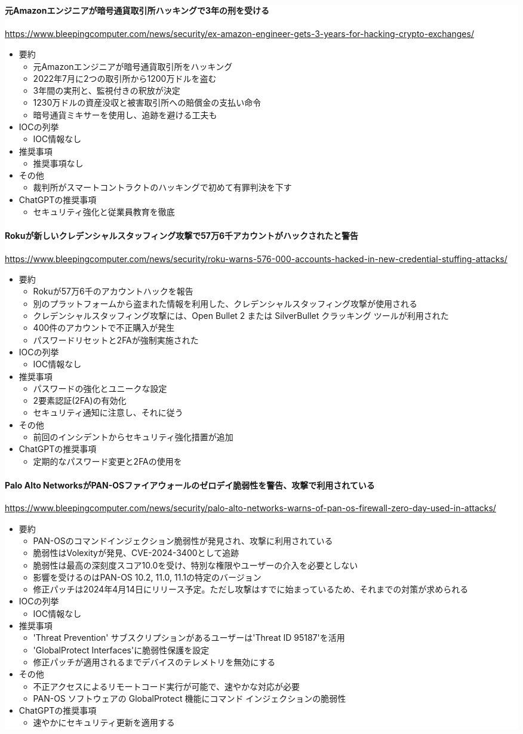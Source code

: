 
#### 元Amazonエンジニアが暗号通貨取引所ハッキングで3年の刑を受ける
https://www.bleepingcomputer.com/news/security/ex-amazon-engineer-gets-3-years-for-hacking-crypto-exchanges/

- 要約
    - 元Amazonエンジニアが暗号通貨取引所をハッキング
    - 2022年7月に2つの取引所から1200万ドルを盗む
    - 3年間の実刑と、監視付きの釈放が決定
    - 1230万ドルの資産没収と被害取引所への賠償金の支払い命令
    - 暗号通貨ミキサーを使用し、追跡を避ける工夫も
- IOCの列挙
    - IOC情報なし
- 推奨事項
    - 推奨事項なし
- その他
    - 裁判所がスマートコントラクトのハッキングで初めて有罪判決を下す
- ChatGPTの推奨事項
    - セキュリティ強化と従業員教育を徹底

#### Rokuが新しいクレデンシャルスタッフィング攻撃で57万6千アカウントがハックされたと警告
https://www.bleepingcomputer.com/news/security/roku-warns-576-000-accounts-hacked-in-new-credential-stuffing-attacks/

- 要約
    - Rokuが57万6千のアカウントハックを報告
    - 別のプラットフォームから盗まれた情報を利用した、クレデンシャルスタッフィング攻撃が使用される
    - クレデンシャルスタッフィング攻撃には、Open Bullet 2 または SilverBullet クラッキング ツールが利用された
    - 400件のアカウントで不正購入が発生
    - パスワードリセットと2FAが強制実施された
- IOCの列挙
    - IOC情報なし
- 推奨事項
    - パスワードの強化とユニークな設定
    - 2要素認証(2FA)の有効化
    - セキュリティ通知に注意し、それに従う
- その他
    - 前回のインシデントからセキュリティ強化措置が追加
- ChatGPTの推奨事項
    - 定期的なパスワード変更と2FAの使用を

#### Palo Alto NetworksがPAN-OSファイアウォールのゼロデイ脆弱性を警告、攻撃で利用されている
https://www.bleepingcomputer.com/news/security/palo-alto-networks-warns-of-pan-os-firewall-zero-day-used-in-attacks/

- 要約
    - PAN-OSのコマンドインジェクション脆弱性が発見され、攻撃に利用されている
    - 脆弱性はVolexityが発見、CVE-2024-3400として追跡
    - 脆弱性は最高の深刻度スコア10.0を受け、特別な権限やユーザーの介入を必要としない
    - 影響を受けるのはPAN-OS 10.2, 11.0, 11.1の特定のバージョン
    - 修正パッチは2024年4月14日にリリース予定。ただし攻撃はすでに始まっているため、それまでの対策が求められる
- IOCの列挙
    - IOC情報なし
- 推奨事項
    - 'Threat Prevention' サブスクリプションがあるユーザーは'Threat ID 95187'を活用
    - 'GlobalProtect Interfaces'に脆弱性保護を設定
    - 修正パッチが適用されるまでデバイスのテレメトリを無効にする
- その他
    - 不正アクセスによるリモートコード実行が可能で、速やかな対応が必要
    - PAN-OS ソフトウェアの GlobalProtect 機能にコマンド インジェクションの脆弱性
- ChatGPTの推奨事項
    - 速やかにセキュリティ更新を適用する

